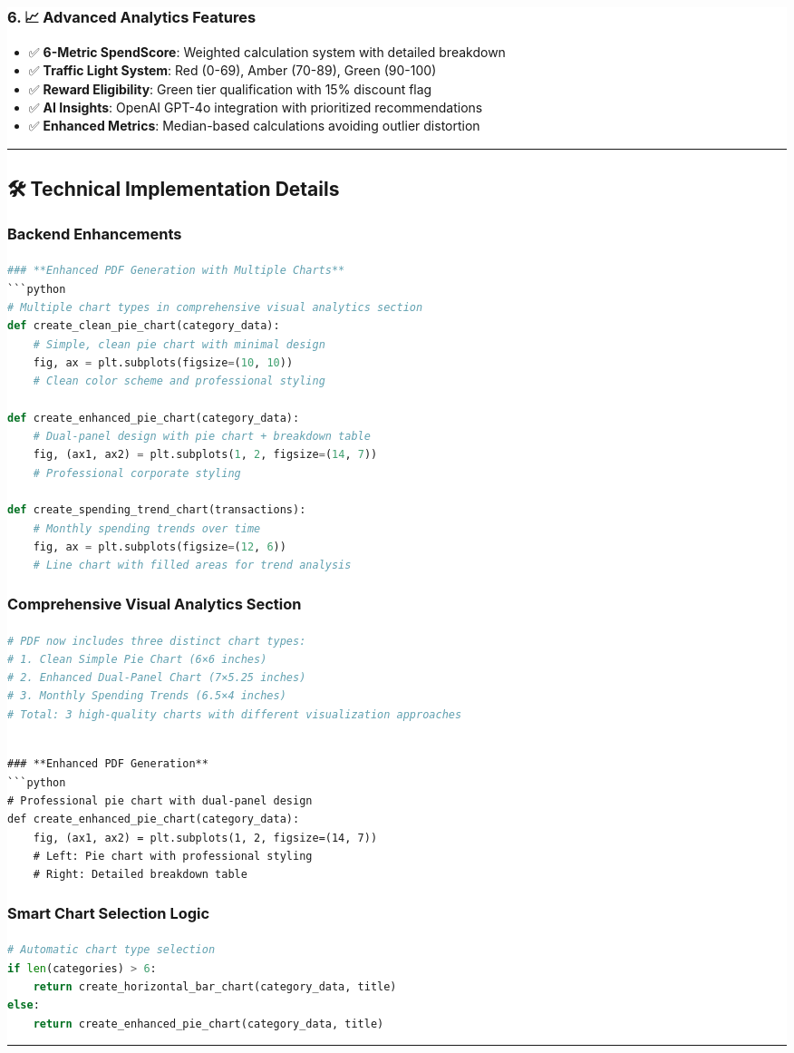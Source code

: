 ### 6. **📈 Advanced Analytics Features**
- ✅ **6-Metric SpendScore**: Weighted calculation system with detailed breakdown
- ✅ **Traffic Light System**: Red (0-69), Amber (70-89), Green (90-100)
- ✅ **Reward Eligibility**: Green tier qualification with 15% discount flag
- ✅ **AI Insights**: OpenAI GPT-4o integration with prioritized recommendations
- ✅ **Enhanced Metrics**: Median-based calculations avoiding outlier distortion

---

## 🛠️ **Technical Implementation Details**

### **Backend Enhancements**
```python
### **Enhanced PDF Generation with Multiple Charts**
```python
# Multiple chart types in comprehensive visual analytics section
def create_clean_pie_chart(category_data):
    # Simple, clean pie chart with minimal design
    fig, ax = plt.subplots(figsize=(10, 10))
    # Clean color scheme and professional styling

def create_enhanced_pie_chart(category_data):
    # Dual-panel design with pie chart + breakdown table
    fig, (ax1, ax2) = plt.subplots(1, 2, figsize=(14, 7))
    # Professional corporate styling

def create_spending_trend_chart(transactions):
    # Monthly spending trends over time
    fig, ax = plt.subplots(figsize=(12, 6))
    # Line chart with filled areas for trend analysis
```

### **Comprehensive Visual Analytics Section**
```python
# PDF now includes three distinct chart types:
# 1. Clean Simple Pie Chart (6×6 inches)
# 2. Enhanced Dual-Panel Chart (7×5.25 inches) 
# 3. Monthly Spending Trends (6.5×4 inches)
# Total: 3 high-quality charts with different visualization approaches
```
```

### **Enhanced PDF Generation**
```python
# Professional pie chart with dual-panel design
def create_enhanced_pie_chart(category_data):
    fig, (ax1, ax2) = plt.subplots(1, 2, figsize=(14, 7))
    # Left: Pie chart with professional styling
    # Right: Detailed breakdown table
```

### **Smart Chart Selection Logic**
```python
# Automatic chart type selection
if len(categories) > 6:
    return create_horizontal_bar_chart(category_data, title)
else:
    return create_enhanced_pie_chart(category_data, title)
```

---